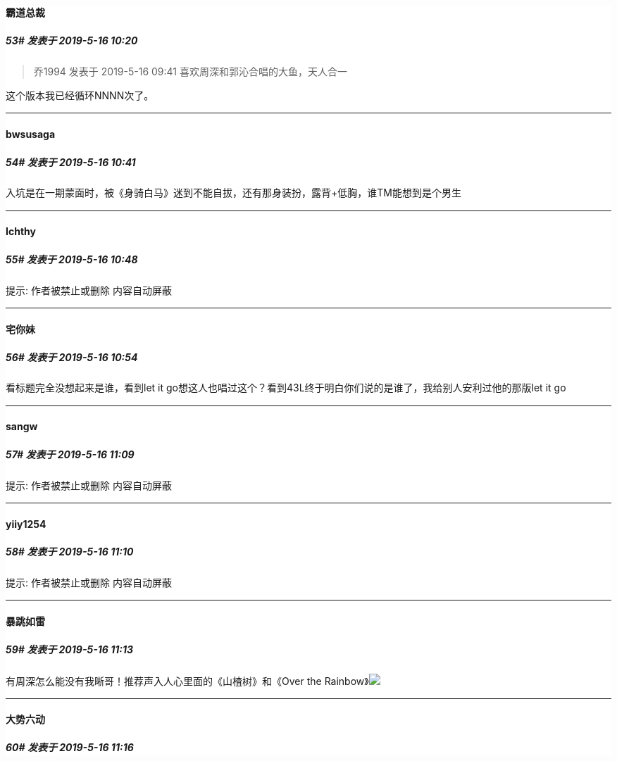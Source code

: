 ####  霸道总裁  
##### 53#       发表于 2019-5-16 10:20

<blockquote>乔1994 发表于 2019-5-16 09:41
喜欢周深和郭沁合唱的大鱼，天人合一</blockquote>
这个版本我已经循环NNNN次了。

*****

####  bwsusaga  
##### 54#       发表于 2019-5-16 10:41

入坑是在一期蒙面时，被《身骑白马》迷到不能自拔，还有那身装扮，露背+低胸，谁TM能想到是个男生

*****

####  Ichthy  
##### 55#       发表于 2019-5-16 10:48

提示: 作者被禁止或删除 内容自动屏蔽

*****

####  宅你妹  
##### 56#       发表于 2019-5-16 10:54

看标题完全没想起来是谁，看到let it go想这人也唱过这个？看到43L终于明白你们说的是谁了，我给别人安利过他的那版let it go

*****

####  sangw  
##### 57#       发表于 2019-5-16 11:09

提示: 作者被禁止或删除 内容自动屏蔽

*****

####  yiiy1254  
##### 58#       发表于 2019-5-16 11:10

提示: 作者被禁止或删除 内容自动屏蔽

*****

####  暴跳如雷  
##### 59#       发表于 2019-5-16 11:13

有周深怎么能没有我晰哥！推荐声入人心里面的《山楂树》和《Over the Rainbow》<img src="https://static.saraba1st.com/image/smiley/face2017/072.png" referrerpolicy="no-referrer">

*****

####  大势六动  
##### 60#       发表于 2019-5-16 11:16
